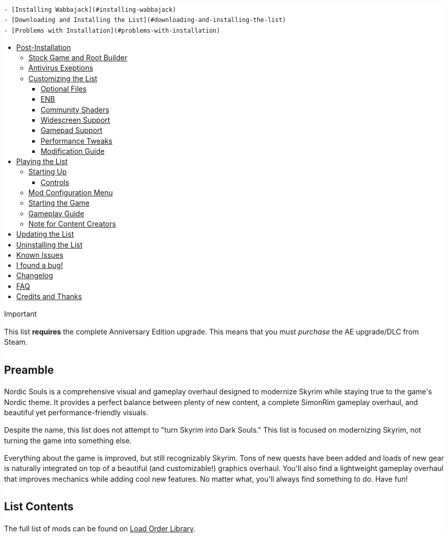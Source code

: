     - [Installing Wabbajack](#installing-wabbajack)
    - [Downloading and Installing the List](#downloading-and-installing-the-list)
    - [Problems with Installation](#problems-with-installation)
- [Post-Installation](#post-installation)
  - [Stock Game and Root Builder](#stock-game-and-root-builder)
  - [Antivirus Exeptions](#antivirus-exceptions)
  - [Customizing the List](#customizing-the-list)
    - [Optional Files](#optional-files)
    - [ENB](#enb)
    - [Community Shaders](#community-shaders)
    - [Widescreen Support](#widescreen-support)
    - [Gamepad Support](#gamepad-support)
    - [Performance Tweaks](#performance-tweaks)
    - [Modification Guide](#modification-guide)
- [Playing the List](#playing-the-list)
  - [Starting Up](#starting-up)
    - [Controls](#controls)
  - [Mod Configuration Menu](#mod-configuration-menu)
  - [Starting the Game](#starting-the-game)
  - [Gameplay Guide](#gameplay-guide)
  - [Note for Content Creators](#note-for-content-creators)
- [Updating the List](#updating-the-list)
- [Uninstalling the List](#uninstalling-the-list)
- [Known Issues](#known-issues)
- [I found a bug!](#i-found-a-bug)
- [Changelog](#changelog)
- [FAQ](#faq)
- [Credits and Thanks](#credits-and-thanks)

> [!IMPORTANT]
> This list **requires** the complete Anniversary Edition upgrade. This means that you must *purchase* the AE upgrade/DLC from Steam.

## Preamble

Nordic Souls is a comprehensive visual and gameplay overhaul designed to modernize Skyrim while staying true to the game's Nordic theme. It provides a perfect balance between plenty of new content, a complete SimonRim gameplay overhaul, and beautiful yet performance-friendly visuals.

Despite the name, this list does not attempt to "turn Skyrim into Dark Souls." This list is focused on modernizing Skyrim, not turning the game into something else.

Everything about the game is improved, but still recognizably Skyrim. Tons of new quests have been added and loads of new gear is naturally integrated on top of a beautiful (and customizable!) graphics overhaul. You'll also find a lightweight gameplay overhaul that improves mechanics while adding cool new features. No matter what, you'll always find something to do. Have fun!

## List Contents

The full list of mods can be found on [Load Order Library](https://loadorderlibrary.com/lists/nordic-souls).


[cc-by-nc-sa]: http://creativecommons.org/licenses/by-nc-sa/4.0/
[cc-by-nc-sa-image]: https://licensebuttons.net/l/by-nc-sa/4.0/88x31.png
[cc-by-nc-sa-shield]: https://img.shields.io/badge/License-CC%20BY--NC--SA%204.0-lightgrey.svg